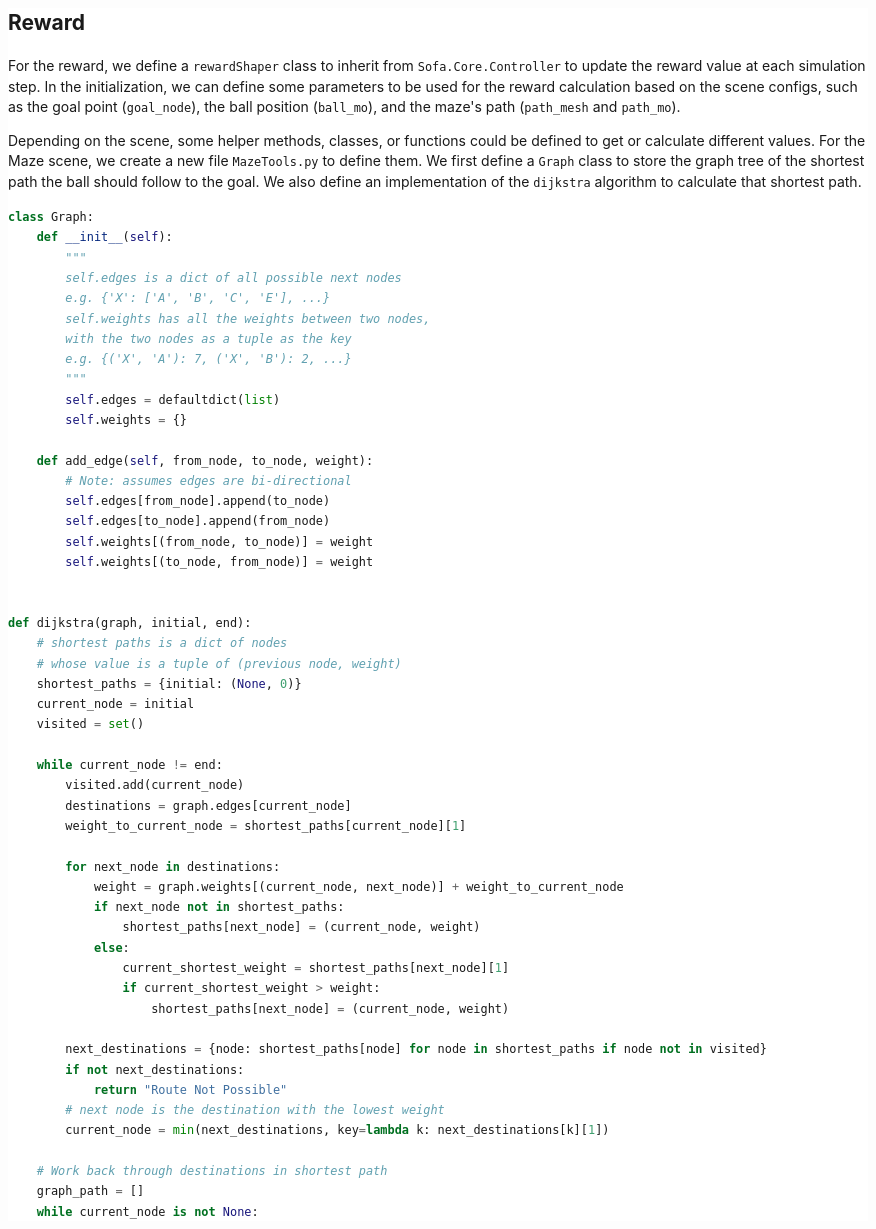 ## Reward
For the reward, we define a `rewardShaper` class to inherit from `Sofa.Core.Controller` to update the reward value at each simulation step. In the initialization, we can define some parameters to be used for the reward calculation based on the scene configs, such as the goal point (`goal_node`), the ball position (`ball_mo`), and the maze's path (`path_mesh` and `path_mo`).

Depending on the scene, some helper methods, classes, or functions could be defined to get or calculate different values. For the Maze scene, we create a new file `MazeTools.py` to define them. We first define a `Graph` class to store the graph tree of the shortest path the ball should follow to the goal. We also define an implementation of the `dijkstra` algorithm to calculate that shortest path.

```python
class Graph:
    def __init__(self):
        """
        self.edges is a dict of all possible next nodes
        e.g. {'X': ['A', 'B', 'C', 'E'], ...}
        self.weights has all the weights between two nodes,
        with the two nodes as a tuple as the key
        e.g. {('X', 'A'): 7, ('X', 'B'): 2, ...}
        """
        self.edges = defaultdict(list)
        self.weights = {}

    def add_edge(self, from_node, to_node, weight):
        # Note: assumes edges are bi-directional
        self.edges[from_node].append(to_node)
        self.edges[to_node].append(from_node)
        self.weights[(from_node, to_node)] = weight
        self.weights[(to_node, from_node)] = weight


def dijkstra(graph, initial, end):
    # shortest paths is a dict of nodes
    # whose value is a tuple of (previous node, weight)
    shortest_paths = {initial: (None, 0)}
    current_node = initial
    visited = set()

    while current_node != end:
        visited.add(current_node)
        destinations = graph.edges[current_node]
        weight_to_current_node = shortest_paths[current_node][1]

        for next_node in destinations:
            weight = graph.weights[(current_node, next_node)] + weight_to_current_node
            if next_node not in shortest_paths:
                shortest_paths[next_node] = (current_node, weight)
            else:
                current_shortest_weight = shortest_paths[next_node][1]
                if current_shortest_weight > weight:
                    shortest_paths[next_node] = (current_node, weight)

        next_destinations = {node: shortest_paths[node] for node in shortest_paths if node not in visited}
        if not next_destinations:
            return "Route Not Possible"
        # next node is the destination with the lowest weight
        current_node = min(next_destinations, key=lambda k: next_destinations[k][1])

    # Work back through destinations in shortest path
    graph_path = []
    while current_node is not None:
```